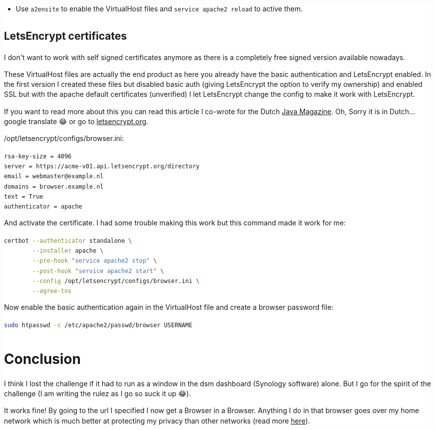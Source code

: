 * Use `a2ensite` to enable the VirtualHost files and `service apache2 reload` to active them.

## LetsEncrypt certificates

I don't want to work with self signed certificates anymore as there is a completely free signed version available nowadays. 

These VirtualHost files are actually the end product as here you already have the basic authentication and LetsEncrypt enabled.
In the first version I created these files but disabled basic auth (giving LetsEncrypt the option to verify my ownership) and enabled
SSL but with the apache default certificates (unverified) I let LetsEncrypt change the config to make it work with LetsEncrypt.

If you want to read more about this you can read this article I co-wrote for the Dutch [Java Magazine](http://ivo2u.nl/Yg). Oh,
Sorry it is in Dutch... google translate 😂 or go to [letsencrypt.org](https://letsencrypt.org/). 

/opt/letsencrypt/configs/browser.ini:

```text
rsa-key-size = 4096
server = https://acme-v01.api.letsencrypt.org/directory
email = webmaster@example.nl
domains = browser.example.nl
text = True
authenticator = apache
```

And activate the certificate. I had some trouble making this work but this command made it work for me:

```bash
certbot --authenticator standalone \
        --installer apache \
        --pre-hook "service apache2 stop" \
        --post-hook "service apache2 start" \
        --config /opt/letsencrypt/configs/browser.ini \
        --agree-tos
```
 
Now enable the basic authentication again in the VirtualHost file and create a browser password file:

```bash
sudo htpasswd -c /etc/apache2/passwd/browser USERNAME
```

# Conclusion

I think I lost the challenge if it had to run as a window in the dsm dashboard (Synology software) alone. 
But I go for the spirit of the challenge (I am writing the rulez as I go so suck it up 😂).

It works fine! By going to the url I specified I now get a Browser in a Browser. Anything I do in that browser goes over my home network which is much better at protecting my privacy than other networks (read more [here](http://ivo2u.nl/5H)).
